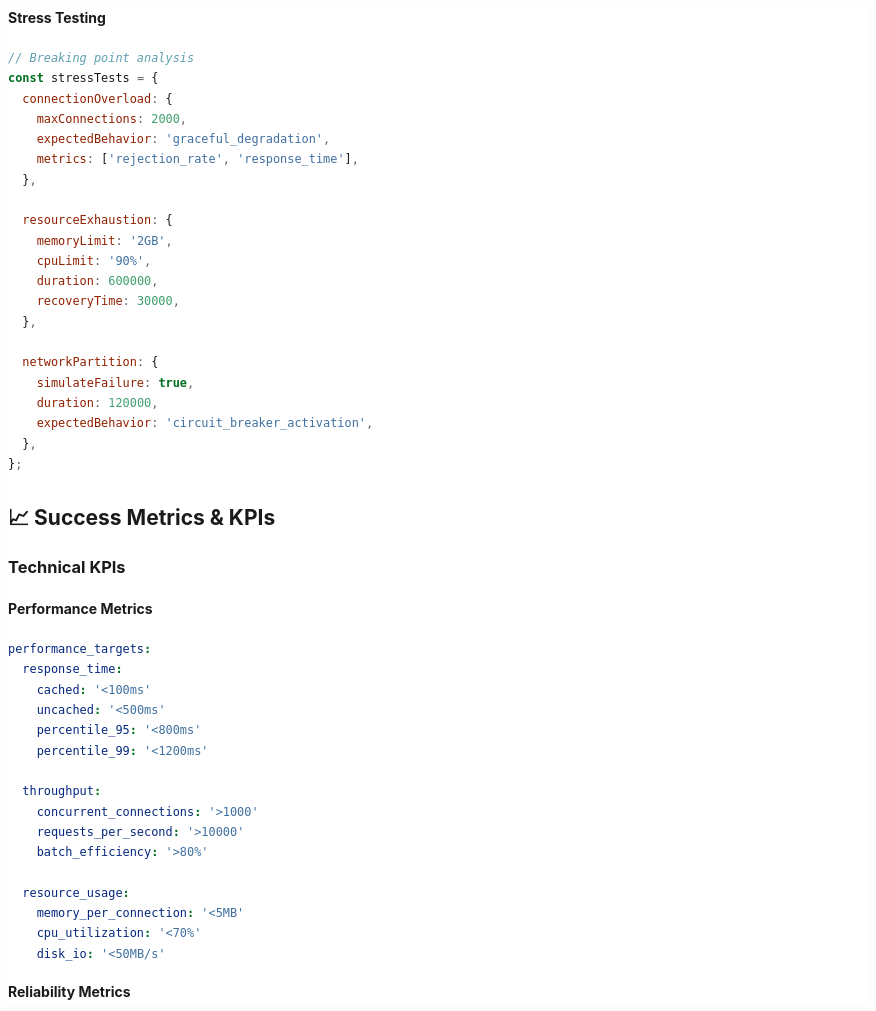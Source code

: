 #### **Stress Testing**

```javascript
// Breaking point analysis
const stressTests = {
  connectionOverload: {
    maxConnections: 2000,
    expectedBehavior: 'graceful_degradation',
    metrics: ['rejection_rate', 'response_time'],
  },

  resourceExhaustion: {
    memoryLimit: '2GB',
    cpuLimit: '90%',
    duration: 600000,
    recoveryTime: 30000,
  },

  networkPartition: {
    simulateFailure: true,
    duration: 120000,
    expectedBehavior: 'circuit_breaker_activation',
  },
};
```

## 📈 Success Metrics & KPIs

### **Technical KPIs**

#### **Performance Metrics**

```yaml
performance_targets:
  response_time:
    cached: '<100ms'
    uncached: '<500ms'
    percentile_95: '<800ms'
    percentile_99: '<1200ms'

  throughput:
    concurrent_connections: '>1000'
    requests_per_second: '>10000'
    batch_efficiency: '>80%'

  resource_usage:
    memory_per_connection: '<5MB'
    cpu_utilization: '<70%'
    disk_io: '<50MB/s'
```

#### **Reliability Metrics**

